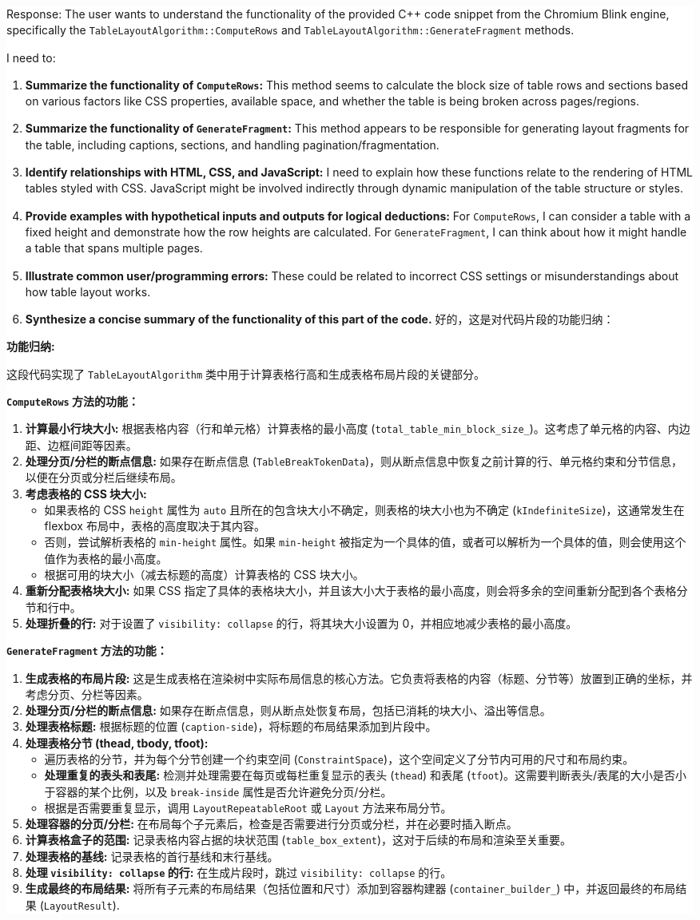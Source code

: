 Response:
The user wants to understand the functionality of the provided C++ code snippet from the Chromium Blink engine, specifically the `TableLayoutAlgorithm::ComputeRows` and `TableLayoutAlgorithm::GenerateFragment` methods.

I need to:

1. **Summarize the functionality of `ComputeRows`:** This method seems to calculate the block size of table rows and sections based on various factors like CSS properties, available space, and whether the table is being broken across pages/regions.

2. **Summarize the functionality of `GenerateFragment`:** This method appears to be responsible for generating layout fragments for the table, including captions, sections, and handling pagination/fragmentation.

3. **Identify relationships with HTML, CSS, and JavaScript:**  I need to explain how these functions relate to the rendering of HTML tables styled with CSS. JavaScript might be involved indirectly through dynamic manipulation of the table structure or styles.

4. **Provide examples with hypothetical inputs and outputs for logical deductions:** For `ComputeRows`, I can consider a table with a fixed height and demonstrate how the row heights are calculated. For `GenerateFragment`, I can think about how it might handle a table that spans multiple pages.

5. **Illustrate common user/programming errors:**  These could be related to incorrect CSS settings or misunderstandings about how table layout works.

6. **Synthesize a concise summary of the functionality of this part of the code.**
好的，这是对代码片段的功能归纳：

**功能归纳:**

这段代码实现了 `TableLayoutAlgorithm` 类中用于计算表格行高和生成表格布局片段的关键部分。

**`ComputeRows` 方法的功能：**

1. **计算最小行块大小:**  根据表格内容（行和单元格）计算表格的最小高度 (`total_table_min_block_size_`)。这考虑了单元格的内容、内边距、边框间距等因素。
2. **处理分页/分栏的断点信息:**  如果存在断点信息 (`TableBreakTokenData`)，则从断点信息中恢复之前计算的行、单元格约束和分节信息，以便在分页或分栏后继续布局。
3. **考虑表格的 CSS 块大小:**
    -  如果表格的 CSS `height` 属性为 `auto` 且所在的包含块大小不确定，则表格的块大小也为不确定 (`kIndefiniteSize`)，这通常发生在 flexbox 布局中，表格的高度取决于其内容。
    - 否则，尝试解析表格的 `min-height` 属性。如果 `min-height` 被指定为一个具体的值，或者可以解析为一个具体的值，则会使用这个值作为表格的最小高度。
    - 根据可用的块大小（减去标题的高度）计算表格的 CSS 块大小。
4. **重新分配表格块大小:** 如果 CSS 指定了具体的表格块大小，并且该大小大于表格的最小高度，则会将多余的空间重新分配到各个表格分节和行中。
5. **处理折叠的行:** 对于设置了 `visibility: collapse` 的行，将其块大小设置为 0，并相应地减少表格的最小高度。

**`GenerateFragment` 方法的功能：**

1. **生成表格的布局片段:** 这是生成表格在渲染树中实际布局信息的核心方法。它负责将表格的内容（标题、分节等）放置到正确的坐标，并考虑分页、分栏等因素。
2. **处理分页/分栏的断点信息:**  如果存在断点信息，则从断点处恢复布局，包括已消耗的块大小、溢出等信息。
3. **处理表格标题:** 根据标题的位置 (`caption-side`)，将标题的布局结果添加到片段中。
4. **处理表格分节 (thead, tbody, tfoot):**
    - 遍历表格的分节，并为每个分节创建一个约束空间 (`ConstraintSpace`)，这个空间定义了分节内可用的尺寸和布局约束。
    - **处理重复的表头和表尾:**  检测并处理需要在每页或每栏重复显示的表头 (`thead`) 和表尾 (`tfoot`)。这需要判断表头/表尾的大小是否小于容器的某个比例，以及 `break-inside` 属性是否允许避免分页/分栏。
    - 根据是否需要重复显示，调用 `LayoutRepeatableRoot` 或 `Layout` 方法来布局分节。
5. **处理容器的分页/分栏:**  在布局每个子元素后，检查是否需要进行分页或分栏，并在必要时插入断点。
6. **计算表格盒子的范围:**  记录表格内容占据的块状范围 (`table_box_extent`)，这对于后续的布局和渲染至关重要。
7. **处理表格的基线:**  记录表格的首行基线和末行基线。
8. **处理 `visibility: collapse` 的行:**  在生成片段时，跳过 `visibility: collapse` 的行。
9. **生成最终的布局结果:** 将所有子元素的布局结果（包括位置和尺寸）添加到容器构建器 (`container_builder_`) 中，并返回最终的布局结果 (`LayoutResult`).
